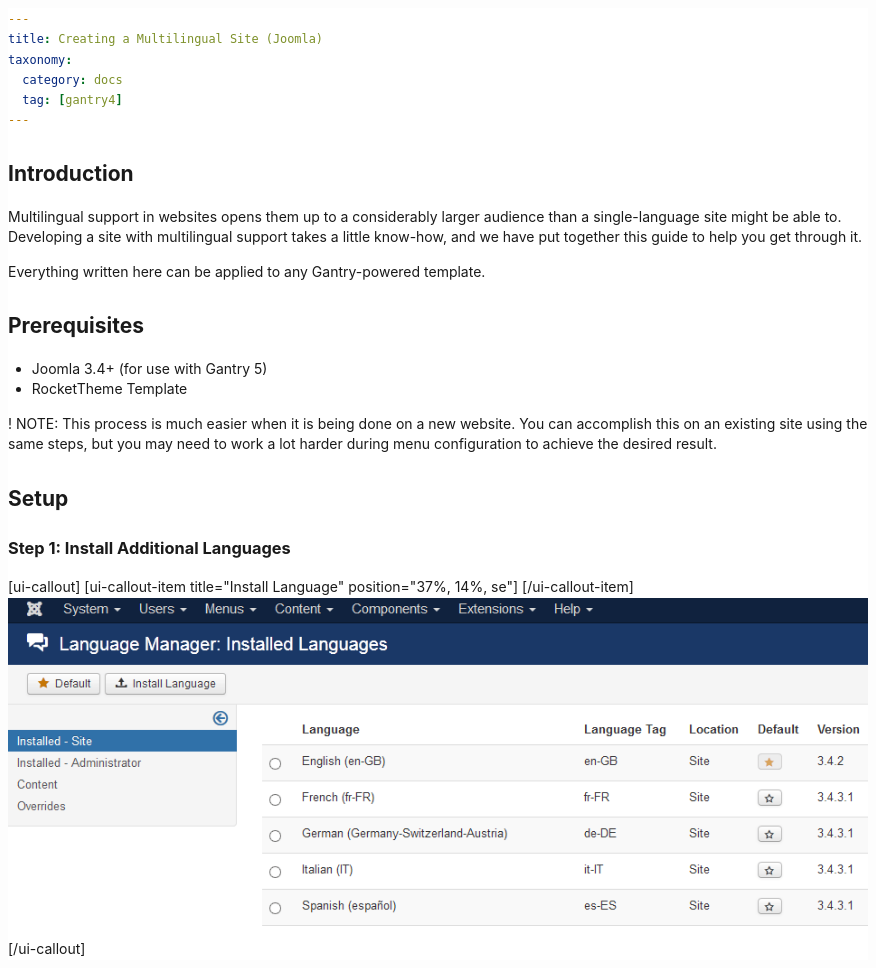 ```yaml
---
title: Creating a Multilingual Site (Joomla)
taxonomy:
  category: docs
  tag: [gantry4]
---
```


## Introduction

Multilingual support in websites opens them up to a considerably larger audience than a single-language site might be able to. Developing a site with multilingual support takes a little know-how, and we have put together this guide to help you get through it.

Everything written here can be applied to any Gantry-powered template.

## Prerequisites

* Joomla 3.4+ (for use with Gantry 5)
* RocketTheme Template

! NOTE: This process is much easier when it is being done on a new website. You can accomplish this on an existing site using the same steps, but you may need to work a lot harder during menu configuration to achieve the desired result.

## Setup

### Step 1: Install Additional Languages

[ui-callout]
[ui-callout-item title="Install Language" position="37%, 14%, se"]
[/ui-callout-item]
![](multilanguage_1.png)
[/ui-callout]
